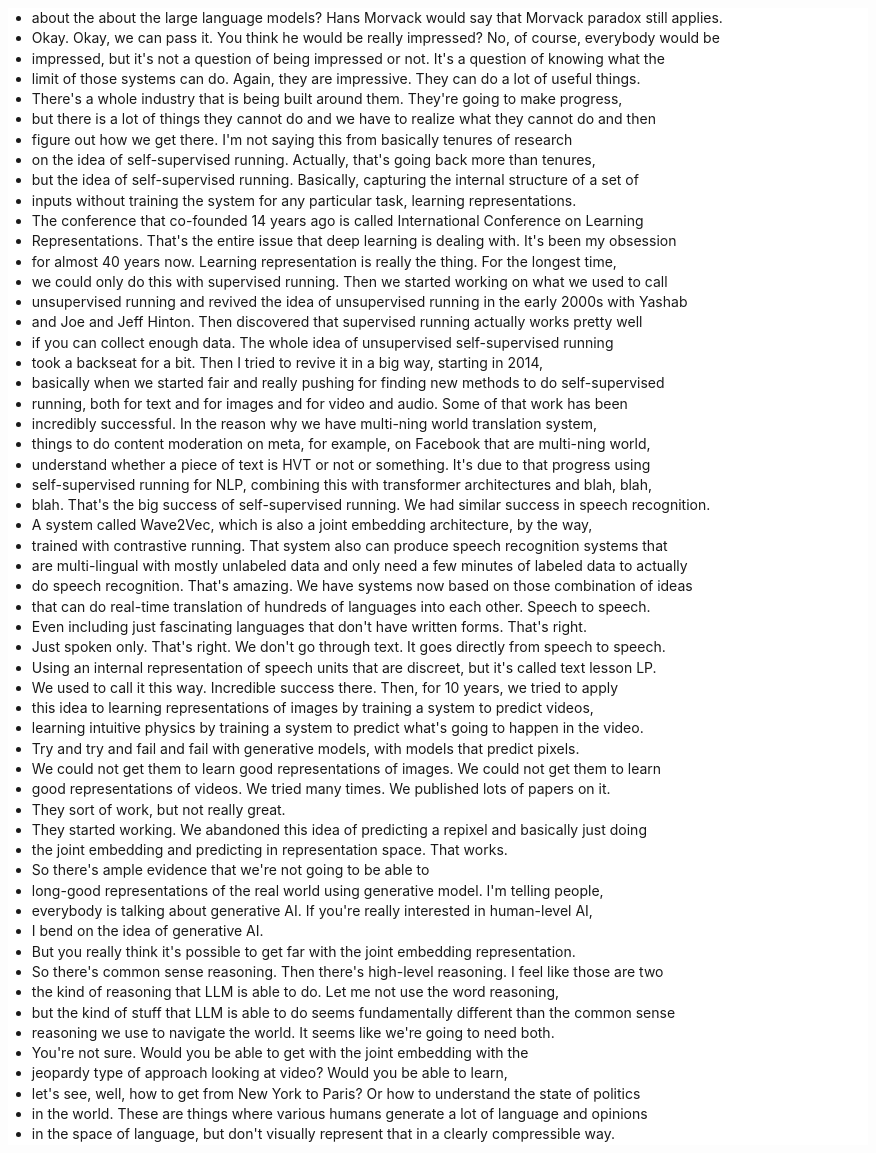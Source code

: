*  about the about the large language models? Hans Morvack would say that Morvack paradox still applies.
*  Okay. Okay, we can pass it. You think he would be really impressed? No, of course, everybody would be
*  impressed, but it's not a question of being impressed or not. It's a question of knowing what the
*  limit of those systems can do. Again, they are impressive. They can do a lot of useful things.
*  There's a whole industry that is being built around them. They're going to make progress,
*  but there is a lot of things they cannot do and we have to realize what they cannot do and then
*  figure out how we get there. I'm not saying this from basically tenures of research
*  on the idea of self-supervised running. Actually, that's going back more than tenures,
*  but the idea of self-supervised running. Basically, capturing the internal structure of a set of
*  inputs without training the system for any particular task, learning representations.
*  The conference that co-founded 14 years ago is called International Conference on Learning
*  Representations. That's the entire issue that deep learning is dealing with. It's been my obsession
*  for almost 40 years now. Learning representation is really the thing. For the longest time,
*  we could only do this with supervised running. Then we started working on what we used to call
*  unsupervised running and revived the idea of unsupervised running in the early 2000s with Yashab
*  and Joe and Jeff Hinton. Then discovered that supervised running actually works pretty well
*  if you can collect enough data. The whole idea of unsupervised self-supervised running
*  took a backseat for a bit. Then I tried to revive it in a big way, starting in 2014,
*  basically when we started fair and really pushing for finding new methods to do self-supervised
*  running, both for text and for images and for video and audio. Some of that work has been
*  incredibly successful. In the reason why we have multi-ning world translation system,
*  things to do content moderation on meta, for example, on Facebook that are multi-ning world,
*  understand whether a piece of text is HVT or not or something. It's due to that progress using
*  self-supervised running for NLP, combining this with transformer architectures and blah, blah,
*  blah. That's the big success of self-supervised running. We had similar success in speech recognition.
*  A system called Wave2Vec, which is also a joint embedding architecture, by the way,
*  trained with contrastive running. That system also can produce speech recognition systems that
*  are multi-lingual with mostly unlabeled data and only need a few minutes of labeled data to actually
*  do speech recognition. That's amazing. We have systems now based on those combination of ideas
*  that can do real-time translation of hundreds of languages into each other. Speech to speech.
*  Even including just fascinating languages that don't have written forms. That's right.
*  Just spoken only. That's right. We don't go through text. It goes directly from speech to speech.
*  Using an internal representation of speech units that are discreet, but it's called text lesson LP.
*  We used to call it this way. Incredible success there. Then, for 10 years, we tried to apply
*  this idea to learning representations of images by training a system to predict videos,
*  learning intuitive physics by training a system to predict what's going to happen in the video.
*  Try and try and fail and fail with generative models, with models that predict pixels.
*  We could not get them to learn good representations of images. We could not get them to learn
*  good representations of videos. We tried many times. We published lots of papers on it.
*  They sort of work, but not really great.
*  They started working. We abandoned this idea of predicting a repixel and basically just doing
*  the joint embedding and predicting in representation space. That works.
*  So there's ample evidence that we're not going to be able to
*  long-good representations of the real world using generative model. I'm telling people,
*  everybody is talking about generative AI. If you're really interested in human-level AI,
*  I bend on the idea of generative AI.
*  But you really think it's possible to get far with the joint embedding representation.
*  So there's common sense reasoning. Then there's high-level reasoning. I feel like those are two
*  the kind of reasoning that LLM is able to do. Let me not use the word reasoning,
*  but the kind of stuff that LLM is able to do seems fundamentally different than the common sense
*  reasoning we use to navigate the world. It seems like we're going to need both.
*  You're not sure. Would you be able to get with the joint embedding with the
*  jeopardy type of approach looking at video? Would you be able to learn,
*  let's see, well, how to get from New York to Paris? Or how to understand the state of politics
*  in the world. These are things where various humans generate a lot of language and opinions
*  in the space of language, but don't visually represent that in a clearly compressible way.